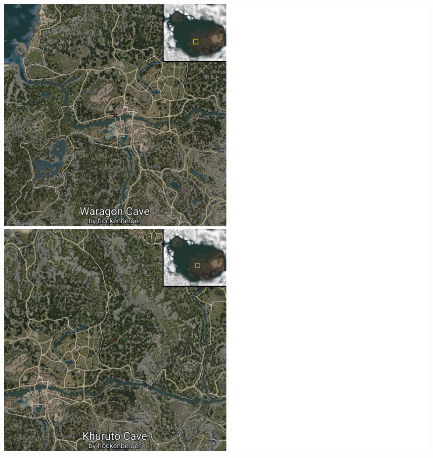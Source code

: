 <img src="./Northern Calpheon_Waragon Cave_Preview.webp" width="450"/> <img src="./Northern Calpheon_Khuruto Cave_Preview.webp" width="450"/>